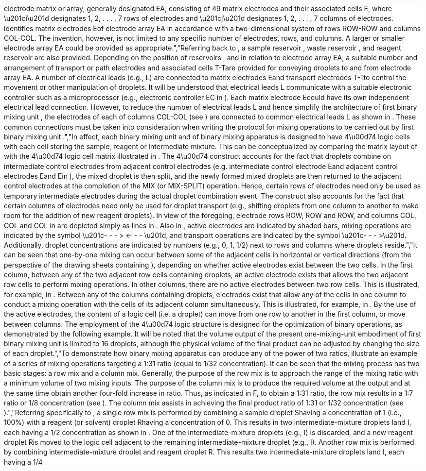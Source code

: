 electrode matrix or array, generally designated EA, consisting of 49 matrix electrodes and their associated cells E, where \u201ci\u201d designates 1, 2, . . . , 7 rows of electrodes and \u201cj\u201d designates 1, 2, . . . , 7 columns of electrodes.  identifies matrix electrodes Eof electrode array EA in accordance with a two-dimensional system of rows ROW-ROW and columns COL-COL. The invention, however, is not limited to any specific number of electrodes, rows, and columns. A larger or smaller electrode array EA could be provided as appropriate.","Referring back to , a sample reservoir , waste reservoir , and reagent reservoir  are also provided. Depending on the position of reservoirs ,  and  in relation to electrode array EA, a suitable number and arrangement of transport or path electrodes and associated cells T-Tare provided for conveying droplets to and from electrode array EA. A number of electrical leads (e.g., L) are connected to matrix electrodes Eand transport electrodes T-Tto control the movement or other manipulation of droplets. It will be understood that electrical leads L communicate with a suitable electronic controller such as a microprocessor (e.g., electronic controller EC in ). Each matrix electrode Ecould have its own independent electrical lead connection. However, to reduce the number of electrical leads L and hence simplify the architecture of first binary mixing unit , the electrodes of each of columns COL-COL (see ) are connected to common electrical leads L as shown in . These common connections must be taken into consideration when writing the protocol for mixing operations to be carried out by first binary mixing unit .","In effect, each binary mixing unit  and  of binary mixing apparatus  is designed to have 4\u00d74 logic cells with each cell storing the sample, reagent or intermediate mixture. This can be conceptualized by comparing the matrix layout of  with the 4\u00d74 logic cell matrix illustrated in . The 4\u00d74 construct accounts for the fact that droplets combine on intermediate control electrodes from adjacent control electrodes (e.g. intermediate control electrode Eand adjacent control electrodes Eand Ein ), the mixed droplet is then split, and the newly formed mixed droplets are then returned to the adjacent control electrodes at the completion of the MIX (or MIX-SPLIT) operation. Hence, certain rows of electrodes need only be used as temporary intermediate electrodes during the actual droplet combination event. The construct also accounts for the fact that certain columns of electrodes need only be used for droplet transport (e.g., shifting droplets from one column to another to make room for the addition of new reagent droplets). In view of the foregoing, electrode rows ROW, ROW and ROW, and columns COL, COL and COL in  are depicted simply as lines in . Also in , active electrodes are indicated by shaded bars, mixing operations are indicated by the symbol \u201c- - - > <- - - \u201d, and transport operations are indicated by the symbol \u201c- - - >\u201d. Additionally, droplet concentrations are indicated by numbers (e.g., 0, 1, 1\/2) next to rows and columns where droplets reside.","It can be seen that one-by-one mixing can occur between some of the adjacent cells in horizontal or vertical directions (from the perspective of the drawing sheets containing ), depending on whether active electrodes exist between the two cells. In the first column, between any of the two adjacent row cells containing droplets, an active electrode exists that allows the two adjacent row cells to perform mixing operations. In other columns, there are no active electrodes between two row cells. This is illustrated, for example, in . Between any of the columns containing droplets, electrodes exist that allow any of the cells in one column to conduct a mixing operation with the cells of its adjacent column simultaneously. This is illustrated, for example, in . By the use of the active electrodes, the content of a logic cell (i.e. a droplet) can move from one row to another in the first column, or move between columns. The employment of the 4\u00d74 logic structure is designed for the optimization of binary operations, as demonstrated by the following example. It will be noted that the volume output of the present one-mixing-unit embodiment of first binary mixing unit  is limited to 16 droplets, although the physical volume of the final product can be adjusted by changing the size of each droplet.","To demonstrate how binary mixing apparatus  can produce any of the power of two ratios,  illustrate an example of a series of mixing operations targeting a 1:31 ratio (equal to 1\/32 concentration). It can be seen that the mixing process has two basic stages: a row mix and a column mix. Generally, the purpose of the row mix is to approach the range of the mixing ratio with a minimum volume of two mixing inputs. The purpose of the column mix is to produce the required volume at the output and at the same time obtain another four-fold increase in ratio. Thus, as indicated in  F, to obtain a 1:31 ratio, the row mix results in a 1:7 ratio or 1\/8 concentration (see ). The column mix assists in achieving the final product ratio of 1:31 or 1\/32 concentration (see ).","Referring specifically to , a single row mix is performed by combining a sample droplet Shaving a concentration of 1 (i.e., 100%) with a reagent (or solvent) droplet Rhaving a concentration of 0. This results in two intermediate-mixture droplets Iand I, each having a 1\/2 concentration as shown in . One of the intermediate-mixture droplets (e.g., I) is discarded, and a new reagent droplet Ris moved to the logic cell adjacent to the remaining intermediate-mixture droplet (e.g., I). Another row mix is performed by combining intermediate-mixture droplet  and reagent droplet R. This results two intermediate-mixture droplets Iand I, each having a 1\/4